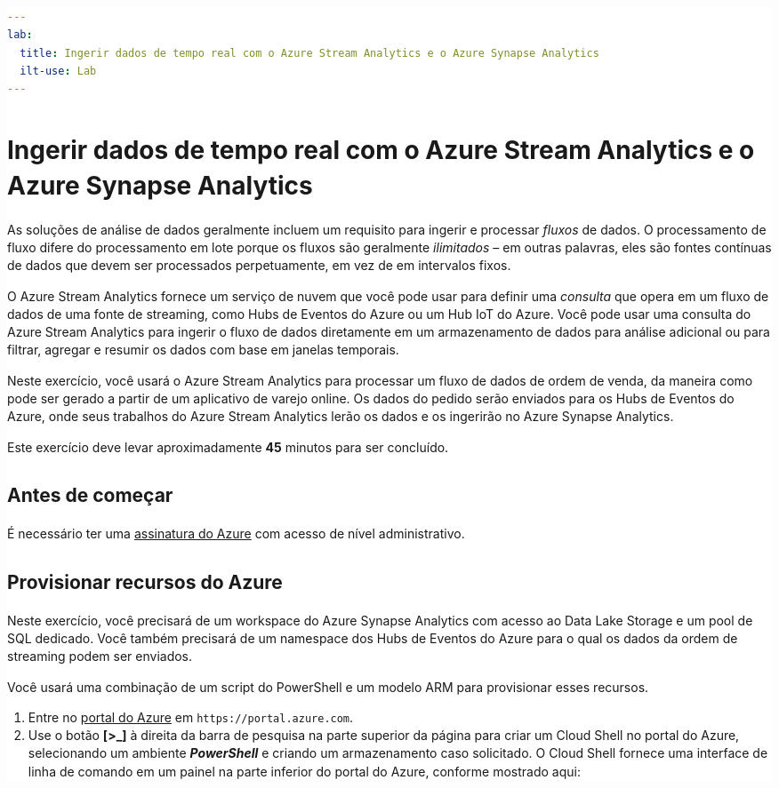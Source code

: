 ```yaml
---
lab:
  title: Ingerir dados de tempo real com o Azure Stream Analytics e o Azure Synapse Analytics
  ilt-use: Lab
---
```


# Ingerir dados de tempo real com o Azure Stream Analytics e o Azure Synapse Analytics

As soluções de análise de dados geralmente incluem um requisito para ingerir e processar *fluxos* de dados. O processamento de fluxo difere do processamento em lote porque os fluxos são geralmente *ilimitados* – em outras palavras, eles são fontes contínuas de dados que devem ser processados perpetuamente, em vez de em intervalos fixos.

O Azure Stream Analytics fornece um serviço de nuvem que você pode usar para definir uma *consulta* que opera em um fluxo de dados de uma fonte de streaming, como Hubs de Eventos do Azure ou um Hub IoT do Azure. Você pode usar uma consulta do Azure Stream Analytics para ingerir o fluxo de dados diretamente em um armazenamento de dados para análise adicional ou para filtrar, agregar e resumir os dados com base em janelas temporais.

Neste exercício, você usará o Azure Stream Analytics para processar um fluxo de dados de ordem de venda, da maneira como pode ser gerado a partir de um aplicativo de varejo online. Os dados do pedido serão enviados para os Hubs de Eventos do Azure, onde seus trabalhos do Azure Stream Analytics lerão os dados e os ingerirão no Azure Synapse Analytics.

Este exercício deve levar aproximadamente **45** minutos para ser concluído.

## Antes de começar

É necessário ter uma [assinatura do Azure](https://azure.microsoft.com/free) com acesso de nível administrativo.

## Provisionar recursos do Azure

Neste exercício, você precisará de um workspace do Azure Synapse Analytics com acesso ao Data Lake Storage e um pool de SQL dedicado. Você também precisará de um namespace dos Hubs de Eventos do Azure para o qual os dados da ordem de streaming podem ser enviados.

Você usará uma combinação de um script do PowerShell e um modelo ARM para provisionar esses recursos.

1. Entre no [portal do Azure](https://portal.azure.com) em `https://portal.azure.com`.
2. Use o botão **[\>_]** à direita da barra de pesquisa na parte superior da página para criar um Cloud Shell no portal do Azure, selecionando um ambiente ***PowerShell*** e criando um armazenamento caso solicitado. O Cloud Shell fornece uma interface de linha de comando em um painel na parte inferior do portal do Azure, conforme mostrado aqui:
